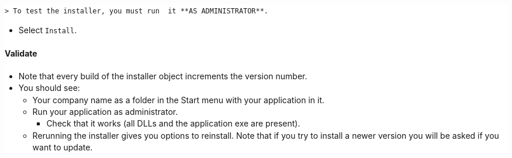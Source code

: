	> To test the installer, you must run  it **AS ADMINISTRATOR**. 

* Select  `Install`.

  

#### Validate
* Note that every build of the installer object increments the version number.
* You should see:
  * Your company name as a folder in the Start menu with your application in it. 
  * Run your application as administrator.
    * Check that it works (all DLLs and the application exe are present). 
  * Rerunning the installer gives you options to reinstall. Note that if you try to install a newer version you will be asked if you want to update.

